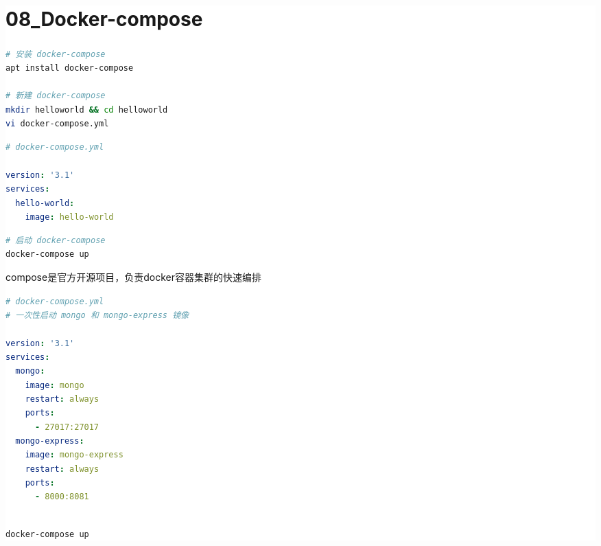 # 08_Docker-compose

```sh
# 安装 docker-compose
apt install docker-compose

# 新建 docker-compose
mkdir helloworld && cd helloworld
vi docker-compose.yml

```


```yml
# docker-compose.yml

version: '3.1'
services:
  hello-world:
    image: hello-world
```



```sh
# 启动 docker-compose
docker-compose up
```



compose是官方开源项目，负责docker容器集群的快速编排

```yaml
# docker-compose.yml 
# 一次性启动 mongo 和 mongo-express 镜像

version: '3.1'
services:
  mongo:
    image: mongo
    restart: always
    ports:
      - 27017:27017
  mongo-express:
    image: mongo-express
    restart: always
    ports:
      - 8000:8081
      
```



```
docker-compose up
```
